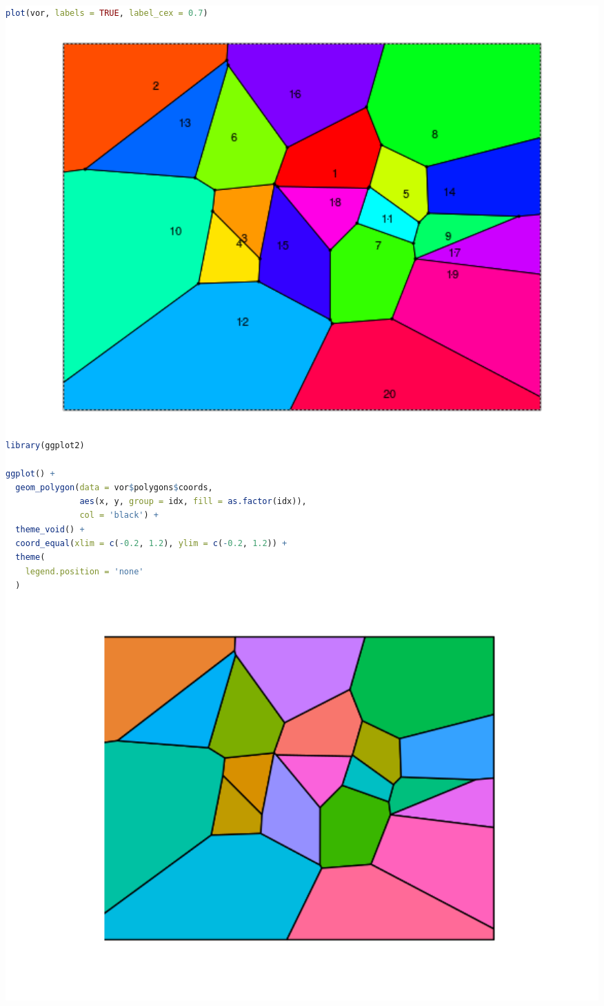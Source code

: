 ``` r
plot(vor, labels = TRUE, label_cex = 0.7)
```

<img src="man/figures/README-voronoi-2.png" width="100%" />

``` r
library(ggplot2)

ggplot() + 
  geom_polygon(data = vor$polygons$coords, 
               aes(x, y, group = idx, fill = as.factor(idx)), 
               col = 'black') +
  theme_void() + 
  coord_equal(xlim = c(-0.2, 1.2), ylim = c(-0.2, 1.2)) +
  theme(
    legend.position = 'none'
  )
```

<img src="man/figures/README-unnamed-chunk-2-1.png" width="100%" />
